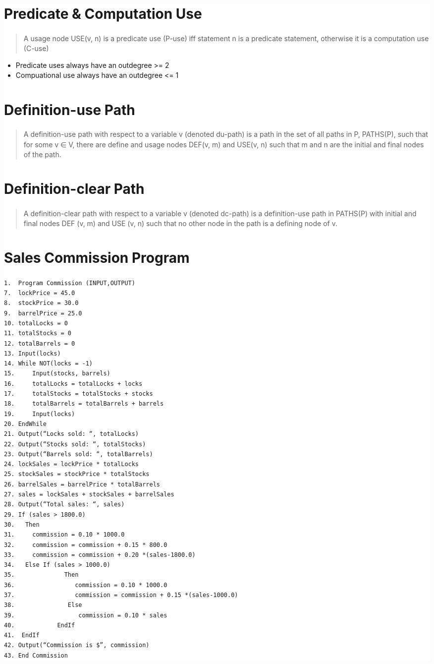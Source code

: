 # Predicate & Computation Use
> A usage node USE(v, n) is a predicate use (P-use) iff statement n is a predicate statement, otherwise it is a computation use (C-use)

* Predicate uses always have an outdegree >= 2
* Compuational use always have an outdegree <= 1

# Definition-use Path
> A definition-use path with respect to a variable v (denoted du-path) is a path in the set of all paths in P,  PATHS(P), such that for some v ∈ V, there are define and usage nodes DEF(v, m) and USE(v, n) such that m and n are the initial and final nodes of the path.

# Definition-clear Path
> A definition-clear path with respect to a variable v (denoted dc-path) is a definition-use path in PATHS(P) with initial and final nodes DEF (v, m) and USE (v, n) such that no other node in the path is a defining node of v.


# Sales Commission Program

```
1.  Program Commission (INPUT,OUTPUT)
7.  lockPrice = 45.0
8.  stockPrice = 30.0
9.  barrelPrice = 25.0
10. totalLocks = 0
11. totalStocks = 0
12. totalBarrels = 0
13. Input(locks)
14. While NOT(locks = -1) 
15.     Input(stocks, barrels)
16.     totalLocks = totalLocks + locks
17.     totalStocks = totalStocks + stocks
18.     totalBarrels = totalBarrels + barrels
19.     Input(locks)
20. EndWhile
21. Output(“Locks sold: “, totalLocks)
22. Output(“Stocks sold: “, totalStocks)
23. Output(“Barrels sold: “, totalBarrels)
24. lockSales = lockPrice * totalLocks
25. stockSales = stockPrice * totalStocks
26. barrelSales = barrelPrice * totalBarrels
27. sales = lockSales + stockSales + barrelSales
28. Output(“Total sales: “, sales)
29. If (sales > 1800.0)
30.   Then
31.     commission = 0.10 * 1000.0
32.     commission = commission + 0.15 * 800.0
33.     commission = commission + 0.20 *(sales-1800.0)
34.   Else If (sales > 1000.0)
35.              Then
36.                 commission = 0.10 * 1000.0
37.                 commission = commission + 0.15 *(sales-1000.0)
38.               Else
39.                  commission = 0.10 * sales
40.            EndIf
41.  EndIf
42. Output(“Commission is $”, commission)
43. End Commission
```
